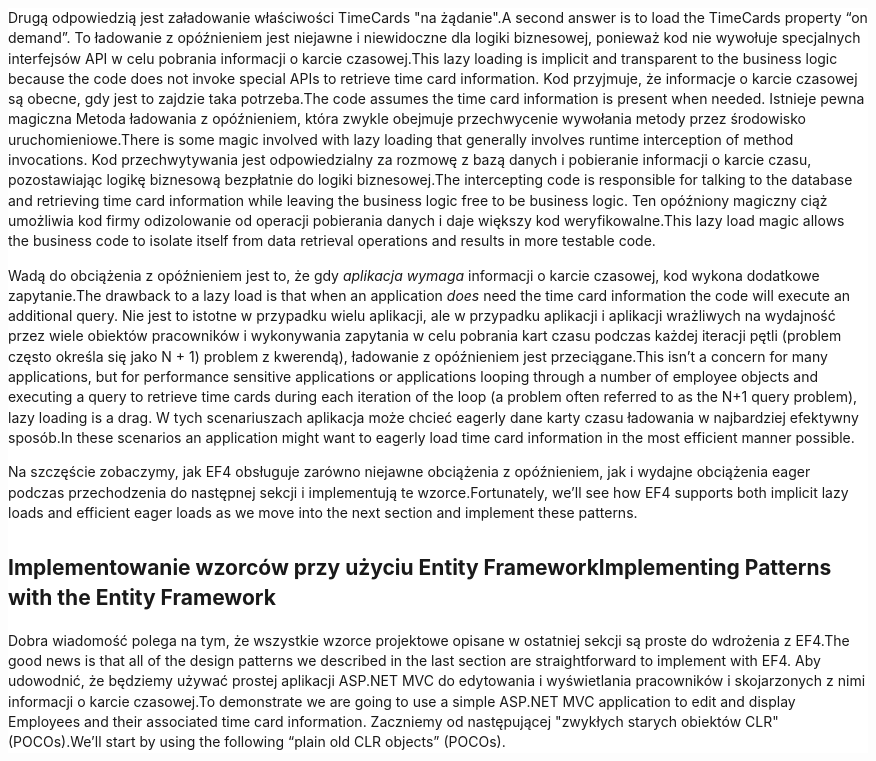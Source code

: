 <span data-ttu-id="8c9a7-210">Drugą odpowiedzią jest załadowanie właściwości TimeCards "na żądanie".</span><span class="sxs-lookup"><span data-stu-id="8c9a7-210">A second answer is to load the TimeCards property “on demand”.</span></span> <span data-ttu-id="8c9a7-211">To ładowanie z opóźnieniem jest niejawne i niewidoczne dla logiki biznesowej, ponieważ kod nie wywołuje specjalnych interfejsów API w celu pobrania informacji o karcie czasowej.</span><span class="sxs-lookup"><span data-stu-id="8c9a7-211">This lazy loading is implicit and transparent to the business logic because the code does not invoke special APIs to retrieve time card information.</span></span> <span data-ttu-id="8c9a7-212">Kod przyjmuje, że informacje o karcie czasowej są obecne, gdy jest to zajdzie taka potrzeba.</span><span class="sxs-lookup"><span data-stu-id="8c9a7-212">The code assumes the time card information is present when needed.</span></span> <span data-ttu-id="8c9a7-213">Istnieje pewna magiczna Metoda ładowania z opóźnieniem, która zwykle obejmuje przechwycenie wywołania metody przez środowisko uruchomieniowe.</span><span class="sxs-lookup"><span data-stu-id="8c9a7-213">There is some magic involved with lazy loading that generally involves runtime interception of method invocations.</span></span> <span data-ttu-id="8c9a7-214">Kod przechwytywania jest odpowiedzialny za rozmowę z bazą danych i pobieranie informacji o karcie czasu, pozostawiając logikę biznesową bezpłatnie do logiki biznesowej.</span><span class="sxs-lookup"><span data-stu-id="8c9a7-214">The intercepting code is responsible for talking to the database and retrieving time card information while leaving the business logic free to be business logic.</span></span> <span data-ttu-id="8c9a7-215">Ten opóźniony magiczny ciąż umożliwia kod firmy odizolowanie od operacji pobierania danych i daje większy kod weryfikowalne.</span><span class="sxs-lookup"><span data-stu-id="8c9a7-215">This lazy load magic allows the business code to isolate itself from data retrieval operations and results in more testable code.</span></span>

<span data-ttu-id="8c9a7-216">Wadą do obciążenia z opóźnieniem jest to, że gdy *aplikacja wymaga* informacji o karcie czasowej, kod wykona dodatkowe zapytanie.</span><span class="sxs-lookup"><span data-stu-id="8c9a7-216">The drawback to a lazy load is that when an application *does* need the time card information the code will execute an additional query.</span></span> <span data-ttu-id="8c9a7-217">Nie jest to istotne w przypadku wielu aplikacji, ale w przypadku aplikacji i aplikacji wrażliwych na wydajność przez wiele obiektów pracowników i wykonywania zapytania w celu pobrania kart czasu podczas każdej iteracji pętli (problem często określa się jako N + 1) problem z kwerendą), ładowanie z opóźnieniem jest przeciągane.</span><span class="sxs-lookup"><span data-stu-id="8c9a7-217">This isn’t a concern for many applications, but for performance sensitive applications or applications looping through a number of employee objects and executing a query to retrieve time cards during each iteration of the loop (a problem often referred to as the N+1 query problem), lazy loading is a drag.</span></span> <span data-ttu-id="8c9a7-218">W tych scenariuszach aplikacja może chcieć eagerly dane karty czasu ładowania w najbardziej efektywny sposób.</span><span class="sxs-lookup"><span data-stu-id="8c9a7-218">In these scenarios an application might want to eagerly load time card information in the most efficient manner possible.</span></span>

<span data-ttu-id="8c9a7-219">Na szczęście zobaczymy, jak EF4 obsługuje zarówno niejawne obciążenia z opóźnieniem, jak i wydajne obciążenia eager podczas przechodzenia do następnej sekcji i implementują te wzorce.</span><span class="sxs-lookup"><span data-stu-id="8c9a7-219">Fortunately, we’ll see how EF4 supports both implicit lazy loads and efficient eager loads as we move into the next section and implement these patterns.</span></span>

## <a name="implementing-patterns-with-the-entity-framework"></a><span data-ttu-id="8c9a7-220">Implementowanie wzorców przy użyciu Entity Framework</span><span class="sxs-lookup"><span data-stu-id="8c9a7-220">Implementing Patterns with the Entity Framework</span></span>

<span data-ttu-id="8c9a7-221">Dobra wiadomość polega na tym, że wszystkie wzorce projektowe opisane w ostatniej sekcji są proste do wdrożenia z EF4.</span><span class="sxs-lookup"><span data-stu-id="8c9a7-221">The good news is that all of the design patterns we described in the last section are straightforward to implement with EF4.</span></span> <span data-ttu-id="8c9a7-222">Aby udowodnić, że będziemy używać prostej aplikacji ASP.NET MVC do edytowania i wyświetlania pracowników i skojarzonych z nimi informacji o karcie czasowej.</span><span class="sxs-lookup"><span data-stu-id="8c9a7-222">To demonstrate we are going to use a simple ASP.NET MVC application to edit and display Employees and their associated time card information.</span></span> <span data-ttu-id="8c9a7-223">Zaczniemy od następującej "zwykłych starych obiektów CLR" (POCOs).</span><span class="sxs-lookup"><span data-stu-id="8c9a7-223">We’ll start by using the following “plain old CLR objects” (POCOs).</span></span> 
